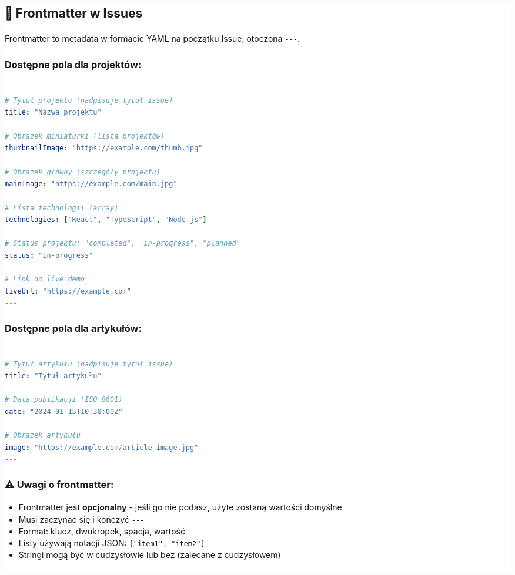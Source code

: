 ## 📝 Frontmatter w Issues

Frontmatter to metadata w formacie YAML na początku Issue, otoczona `---`.

### Dostępne pola dla projektów:

```yaml
---
# Tytuł projektu (nadpisuje tytuł issue)
title: "Nazwa projektu"

# Obrazek miniaturki (lista projektów)
thumbnailImage: "https://example.com/thumb.jpg"

# Obrazek główny (szczegóły projektu)
mainImage: "https://example.com/main.jpg"

# Lista technologii (array)
technologies: ["React", "TypeScript", "Node.js"]

# Status projektu: "completed", "in-progress", "planned"
status: "in-progress"

# Link do live demo
liveUrl: "https://example.com"
---
```

### Dostępne pola dla artykułów:

```yaml
---
# Tytuł artykułu (nadpisuje tytuł issue)
title: "Tytuł artykułu"

# Data publikacji (ISO 8601)
date: "2024-01-15T10:30:00Z"

# Obrazek artykułu
image: "https://example.com/article-image.jpg"
---
```

### ⚠️ Uwagi o frontmatter:

- Frontmatter jest **opcjonalny** - jeśli go nie podasz, użyte zostaną wartości domyślne
- Musi zaczynać się i kończyć `---`
- Format: klucz, dwukropek, spacja, wartość
- Listy używają notacji JSON: `["item1", "item2"]`
- Stringi mogą być w cudzysłowie lub bez (zalecane z cudzysłowem)

---
